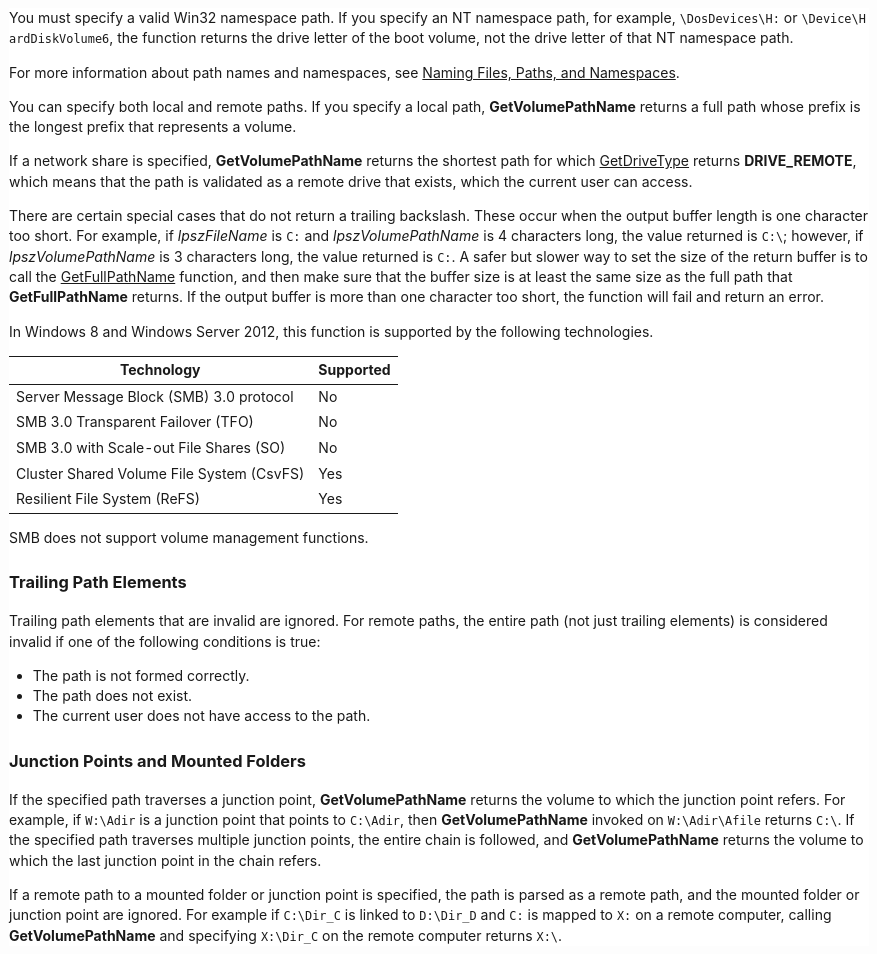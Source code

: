 You must specify a valid Win32 namespace path. If you specify an NT namespace path, for example, `\DosDevices\H:` or `\Device\HardDiskVolume6`, the function returns the drive letter of the boot volume, not the drive letter of that NT namespace path.

For more information about path names and namespaces, see [Naming Files, Paths, and Namespaces](/windows/win32/FileIO/naming-a-file).

You can specify both local and remote paths. If you specify a local path, **GetVolumePathName** returns a full path whose prefix is the longest prefix that represents a volume.

If a network share is specified, **GetVolumePathName** returns the shortest path for which [GetDriveType](/windows/win32/api/fileapi/nf-fileapi-getdrivetypea) returns **DRIVE_REMOTE**, which means that the path is validated as a remote drive that exists, which the current user can access.

There are certain special cases that do not return a trailing backslash. These occur when the output buffer length is one character too short. For example, if _lpszFileName_ is `C:` and _lpszVolumePathName_ is 4 characters long, the value returned is `C:\`; however, if _lpszVolumePathName_ is 3 characters long, the value returned is `C:`. A safer but slower way to set the size of the return buffer is to call the [GetFullPathName](/windows/win32/api/fileapi/nf-fileapi-getfullpathnamea) function, and then make sure that the buffer size is at least the same size as the full path that **GetFullPathName** returns. If the output buffer is more than one character too short, the function will fail and return an error.

In Windows 8 and Windows Server 2012, this function is supported by the following technologies.

Technology | Supported
-----------|----------
Server Message Block (SMB) 3.0 protocol|No
SMB 3.0 Transparent Failover (TFO)|No
SMB 3.0 with Scale-out File Shares (SO)|No
Cluster Shared Volume File System (CsvFS)|Yes
Resilient File System (ReFS)|Yes

SMB does not support volume management functions.

### Trailing Path Elements

Trailing path elements that are invalid are ignored. For remote paths, the entire path (not just trailing elements) is considered invalid if one of the following conditions is true:

* The path is not formed correctly.
* The path does not exist.
* The current user does not have access to the path.

### Junction Points and Mounted Folders

If the specified path traverses a junction point, **GetVolumePathName** returns the volume to which the   junction point refers. For example, if `W:\Adir` is a junction point that points to `C:\Adir`, then **GetVolumePathName** invoked on `W:\Adir\Afile` returns `C:\`. If the specified path traverses multiple junction points, the entire chain is followed, and **GetVolumePathName** returns the volume to which the   last junction point in the chain refers.

If a remote path to a mounted folder or junction point is specified, the path is parsed as a remote path, and   the mounted folder or junction point are ignored. For example if `C:\Dir_C` is linked to `D:\Dir_D` and `C:` is mapped to `X:` on a remote computer, calling  **GetVolumePathName** and specifying `X:\Dir_C` on the remote computer returns `X:\`.
